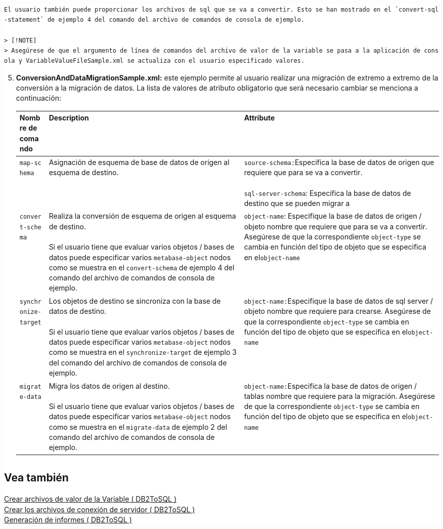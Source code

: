     El usuario también puede proporcionar los archivos de sql que se va a convertir. Esto se han mostrado en el `convert-sql-statement` de ejemplo 4 del comando del archivo de comandos de consola de ejemplo.  
  
    > [!NOTE]  
    > Asegúrese de que el argumento de línea de comandos del archivo de valor de la variable se pasa a la aplicación de consola y VariableValueFileSample.xml se actualiza con el usuario especificado valores.  
  
5.  **ConversionAndDataMigrationSample.xml:** este ejemplo permite al usuario realizar una migración de extremo a extremo de la conversión a la migración de datos. La lista de valores de atributo obligatorio que será necesario cambiar se menciona a continuación:  
  
    |Nombre de comando|Description|Attribute|  
    |----------------|---------------|-------------|  
    |`map-schema`|Asignación de esquema de base de datos de origen al esquema de destino.|`source-schema:`Especifica la base de datos de origen que requiere que para se va a convertir.<br /><br />`sql-server-schema`: Especifica la base de datos de destino que se pueden migrar a|  
    |`convert-schema`|Realiza la conversión de esquema de origen al esquema de destino.<br /><br />Si el usuario tiene que evaluar varios objetos / bases de datos puede especificar varios `metabase-object` nodos como se muestra en el `convert-schema` de ejemplo 4 del comando del archivo de comandos de consola de ejemplo.|`object-name`: Especifique la base de datos de origen / objeto nombre que requiere que para se va a convertir. Asegúrese de que la correspondiente `object-type` se cambia en función del tipo de objeto que se especifica en el`object-name`|  
    |`synchronize-target`|Los objetos de destino se sincroniza con la base de datos de destino.<br /><br />Si el usuario tiene que evaluar varios objetos / bases de datos puede especificar varios `metabase-object` nodos como se muestra en el `synchronize-target` de ejemplo 3 del comando del archivo de comandos de consola de ejemplo.|`object-name:`Especifique la base de datos de sql server / objeto nombre que requiere para crearse. Asegúrese de que la correspondiente `object-type` se cambia en función del tipo de objeto que se especifica en el`object-name`|  
    |`migrate-data`|Migra los datos de origen al destino.<br /><br />Si el usuario tiene que evaluar varios objetos / bases de datos puede especificar varios `metabase-object` nodos como se muestra en el `migrate-data` de ejemplo 2 del comando del archivo de comandos de consola de ejemplo.|`object-name:`Especifica la base de datos de origen / tablas nombre que requiere para la migración. Asegúrese de que la correspondiente `object-type` se cambia en función del tipo de objeto que se especifica en el`object-name`|  
  
## <a name="see-also"></a>Vea también  
[Crear archivos de valor de la Variable &#40; DB2ToSQL &#41;](../../ssma/db2/creating-variable-value-files-db2tosql.md)  
[Crear los archivos de conexión de servidor &#40; DB2ToSQL &#41;](../../ssma/db2/creating-the-server-connection-files-db2tosql.md)  
[Generación de informes &#40; DB2ToSQL &#41;](../../ssma/db2/generating-reports-db2tosql.md)  
  

